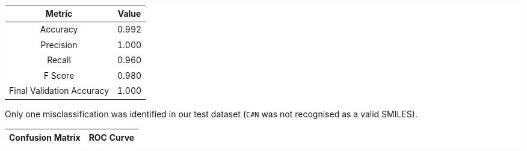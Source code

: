 | Metric | Value |
| :----: | :---: |
| Accuracy | 0.992 |
| Precision | 1.000 |
| Recall | 0.960 |
| F Score | 0.980 |
| Final Validation Accuracy | 1.000 |

Only one misclassification was identified in our test dataset (`C#N` was not recognised as a valid SMILES).

| Confusion Matrix | ROC Curve |
| :--------------: | :-------: |